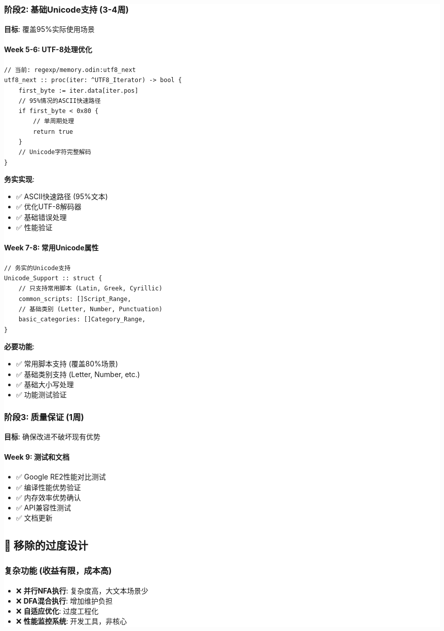 ### 阶段2: 基础Unicode支持 (3-4周)
**目标**: 覆盖95%实际使用场景

#### Week 5-6: UTF-8处理优化
```odin
// 当前: regexp/memory.odin:utf8_next
utf8_next :: proc(iter: ^UTF8_Iterator) -> bool {
    first_byte := iter.data[iter.pos]
    // 95%情况的ASCII快速路径
    if first_byte < 0x80 {
        // 单周期处理
        return true
    }
    // Unicode字符完整解码
}
```
**务实实现**:
- ✅ ASCII快速路径 (95%文本)
- ✅ 优化UTF-8解码器
- ✅ 基础错误处理
- ✅ 性能验证

#### Week 7-8: 常用Unicode属性
```odin
// 务实的Unicode支持
Unicode_Support :: struct {
    // 只支持常用脚本 (Latin, Greek, Cyrillic)
    common_scripts: []Script_Range,
    // 基础类别 (Letter, Number, Punctuation)
    basic_categories: []Category_Range,
}
```
**必要功能**:
- ✅ 常用脚本支持 (覆盖80%场景)
- ✅ 基础类别支持 (Letter, Number, etc.)
- ✅ 基础大小写处理
- ✅ 功能测试验证

### 阶段3: 质量保证 (1周)
**目标**: 确保改进不破坏现有优势

#### Week 9: 测试和文档
- ✅ Google RE2性能对比测试
- ✅ 编译性能优势验证
- ✅ 内存效率优势确认
- ✅ API兼容性测试
- ✅ 文档更新

## 🚫 移除的过度设计

### 复杂功能 (收益有限，成本高)
- ❌ **并行NFA执行**: 复杂度高，大文本场景少
- ❌ **DFA混合执行**: 增加维护负担
- ❌ **自适应优化**: 过度工程化
- ❌ **性能监控系统**: 开发工具，非核心
